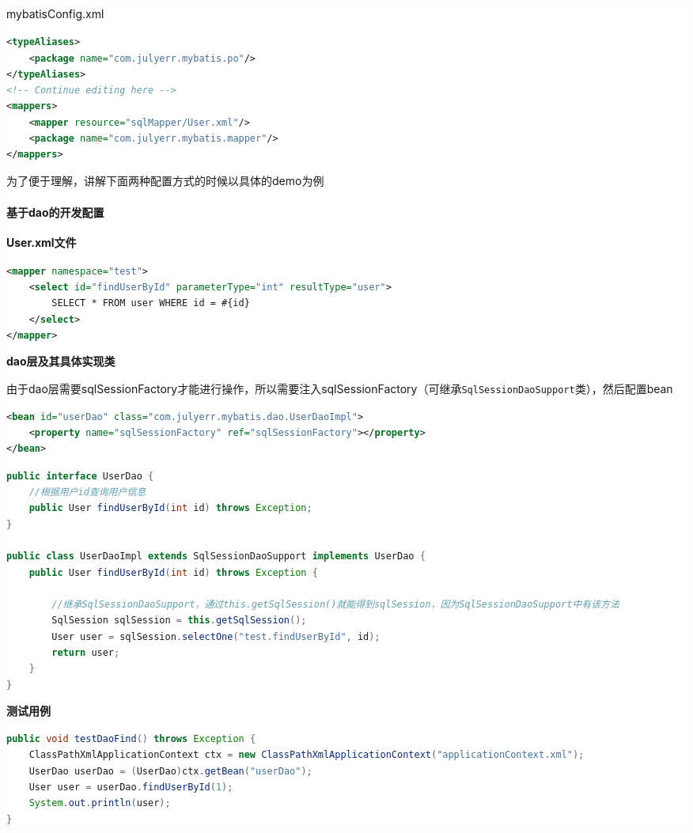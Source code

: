 mybatisConfig.xml

```xml
<typeAliases>
    <package name="com.julyerr.mybatis.po"/>
</typeAliases>
<!-- Continue editing here -->
<mappers>
    <mapper resource="sqlMapper/User.xml"/>
    <package name="com.julyerr.mybatis.mapper"/>
</mappers>
```

为了便于理解，讲解下面两种配置方式的时候以具体的demo为例

#### 基于dao的开发配置

**User.xml文件**

```xml
<mapper namespace="test">
    <select id="findUserById" parameterType="int" resultType="user">
        SELECT * FROM user WHERE id = #{id}
    </select>
</mapper>
```

**dao层及其具体实现类**<br>

由于dao层需要sqlSessionFactory才能进行操作，所以需要注入sqlSessionFactory（可继承`SqlSessionDaoSupport`类），然后配置bean

```xml
<bean id="userDao" class="com.julyerr.mybatis.dao.UserDaoImpl">
    <property name="sqlSessionFactory" ref="sqlSessionFactory"></property>
</bean>
```

```java
public interface UserDao {
    //根据用户id查询用户信息
    public User findUserById(int id) throws Exception;
}

public class UserDaoImpl extends SqlSessionDaoSupport implements UserDao {
    public User findUserById(int id) throws Exception {

        //继承SqlSessionDaoSupport，通过this.getSqlSession()就能得到sqlSession，因为SqlSessionDaoSupport中有该方法
        SqlSession sqlSession = this.getSqlSession();
        User user = sqlSession.selectOne("test.findUserById", id);
        return user;
    }
}
```

**测试用例**

```java
public void testDaoFind() throws Exception {
    ClassPathXmlApplicationContext ctx = new ClassPathXmlApplicationContext("applicationContext.xml");
    UserDao userDao = (UserDao)ctx.getBean("userDao");
    User user = userDao.findUserById(1);
    System.out.println(user);
}
```
